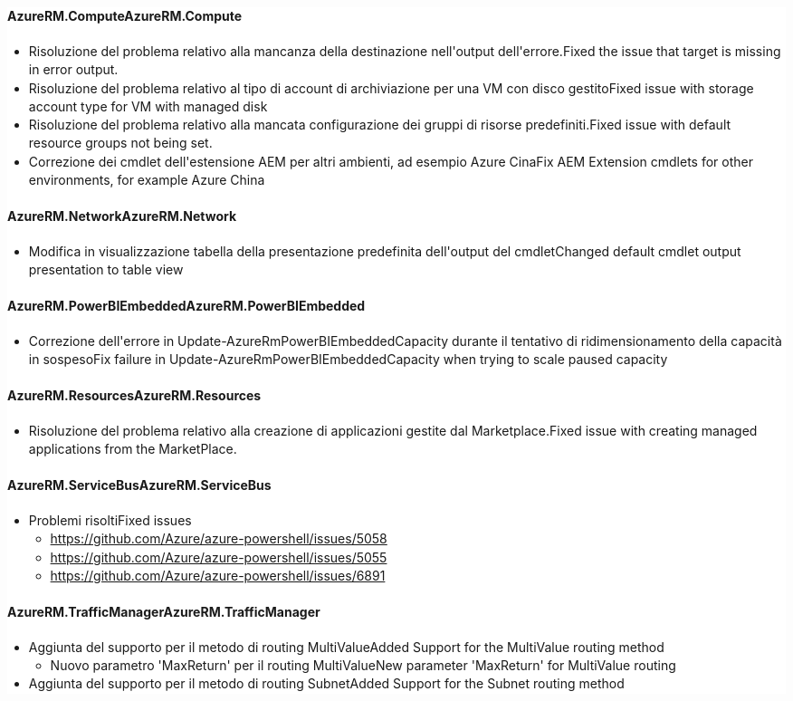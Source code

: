 
#### <a name="azurermcompute"></a><span data-ttu-id="c20a0-358">AzureRM.Compute</span><span class="sxs-lookup"><span data-stu-id="c20a0-358">AzureRM.Compute</span></span>
* <span data-ttu-id="c20a0-359">Risoluzione del problema relativo alla mancanza della destinazione nell'output dell'errore.</span><span class="sxs-lookup"><span data-stu-id="c20a0-359">Fixed the issue that target is missing in error output.</span></span>
* <span data-ttu-id="c20a0-360">Risoluzione del problema relativo al tipo di account di archiviazione per una VM con disco gestito</span><span class="sxs-lookup"><span data-stu-id="c20a0-360">Fixed issue with storage account type for VM with managed disk</span></span>
* <span data-ttu-id="c20a0-361">Risoluzione del problema relativo alla mancata configurazione dei gruppi di risorse predefiniti.</span><span class="sxs-lookup"><span data-stu-id="c20a0-361">Fixed issue with default resource groups not being set.</span></span>
* <span data-ttu-id="c20a0-362">Correzione dei cmdlet dell'estensione AEM per altri ambienti, ad esempio Azure Cina</span><span class="sxs-lookup"><span data-stu-id="c20a0-362">Fix AEM Extension cmdlets for other environments, for example Azure China</span></span>

#### <a name="azurermnetwork"></a><span data-ttu-id="c20a0-363">AzureRM.Network</span><span class="sxs-lookup"><span data-stu-id="c20a0-363">AzureRM.Network</span></span>
* <span data-ttu-id="c20a0-364">Modifica in visualizzazione tabella della presentazione predefinita dell'output del cmdlet</span><span class="sxs-lookup"><span data-stu-id="c20a0-364">Changed default cmdlet output presentation to table view</span></span>

#### <a name="azurermpowerbiembedded"></a><span data-ttu-id="c20a0-365">AzureRM.PowerBIEmbedded</span><span class="sxs-lookup"><span data-stu-id="c20a0-365">AzureRM.PowerBIEmbedded</span></span>
* <span data-ttu-id="c20a0-366">Correzione dell'errore in Update-AzureRmPowerBIEmbeddedCapacity durante il tentativo di ridimensionamento della capacità in sospeso</span><span class="sxs-lookup"><span data-stu-id="c20a0-366">Fix failure in Update-AzureRmPowerBIEmbeddedCapacity when trying to scale paused capacity</span></span>


#### <a name="azurermresources"></a><span data-ttu-id="c20a0-367">AzureRM.Resources</span><span class="sxs-lookup"><span data-stu-id="c20a0-367">AzureRM.Resources</span></span>
* <span data-ttu-id="c20a0-368">Risoluzione del problema relativo alla creazione di applicazioni gestite dal Marketplace.</span><span class="sxs-lookup"><span data-stu-id="c20a0-368">Fixed issue with creating managed applications from the MarketPlace.</span></span>

#### <a name="azurermservicebus"></a><span data-ttu-id="c20a0-369">AzureRM.ServiceBus</span><span class="sxs-lookup"><span data-stu-id="c20a0-369">AzureRM.ServiceBus</span></span>
* <span data-ttu-id="c20a0-370">Problemi risolti</span><span class="sxs-lookup"><span data-stu-id="c20a0-370">Fixed issues</span></span>
    - https://github.com/Azure/azure-powershell/issues/5058
    - https://github.com/Azure/azure-powershell/issues/5055
    - https://github.com/Azure/azure-powershell/issues/6891

#### <a name="azurermtrafficmanager"></a><span data-ttu-id="c20a0-371">AzureRM.TrafficManager</span><span class="sxs-lookup"><span data-stu-id="c20a0-371">AzureRM.TrafficManager</span></span>
* <span data-ttu-id="c20a0-372">Aggiunta del supporto per il metodo di routing MultiValue</span><span class="sxs-lookup"><span data-stu-id="c20a0-372">Added Support for the MultiValue routing method</span></span>
    - <span data-ttu-id="c20a0-373">Nuovo parametro 'MaxReturn' per il routing MultiValue</span><span class="sxs-lookup"><span data-stu-id="c20a0-373">New parameter 'MaxReturn' for MultiValue routing</span></span>
* <span data-ttu-id="c20a0-374">Aggiunta del supporto per il metodo di routing Subnet</span><span class="sxs-lookup"><span data-stu-id="c20a0-374">Added Support for the Subnet routing method</span></span>